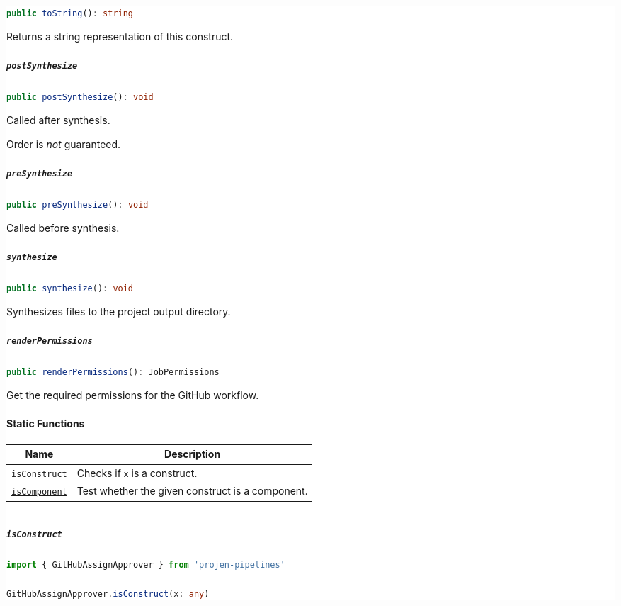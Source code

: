 ```typescript
public toString(): string
```

Returns a string representation of this construct.

##### `postSynthesize` <a name="postSynthesize" id="projen-pipelines.GitHubAssignApprover.postSynthesize"></a>

```typescript
public postSynthesize(): void
```

Called after synthesis.

Order is *not* guaranteed.

##### `preSynthesize` <a name="preSynthesize" id="projen-pipelines.GitHubAssignApprover.preSynthesize"></a>

```typescript
public preSynthesize(): void
```

Called before synthesis.

##### `synthesize` <a name="synthesize" id="projen-pipelines.GitHubAssignApprover.synthesize"></a>

```typescript
public synthesize(): void
```

Synthesizes files to the project output directory.

##### `renderPermissions` <a name="renderPermissions" id="projen-pipelines.GitHubAssignApprover.renderPermissions"></a>

```typescript
public renderPermissions(): JobPermissions
```

Get the required permissions for the GitHub workflow.

#### Static Functions <a name="Static Functions" id="Static Functions"></a>

| **Name** | **Description** |
| --- | --- |
| <code><a href="#projen-pipelines.GitHubAssignApprover.isConstruct">isConstruct</a></code> | Checks if `x` is a construct. |
| <code><a href="#projen-pipelines.GitHubAssignApprover.isComponent">isComponent</a></code> | Test whether the given construct is a component. |

---

##### `isConstruct` <a name="isConstruct" id="projen-pipelines.GitHubAssignApprover.isConstruct"></a>

```typescript
import { GitHubAssignApprover } from 'projen-pipelines'

GitHubAssignApprover.isConstruct(x: any)
```
